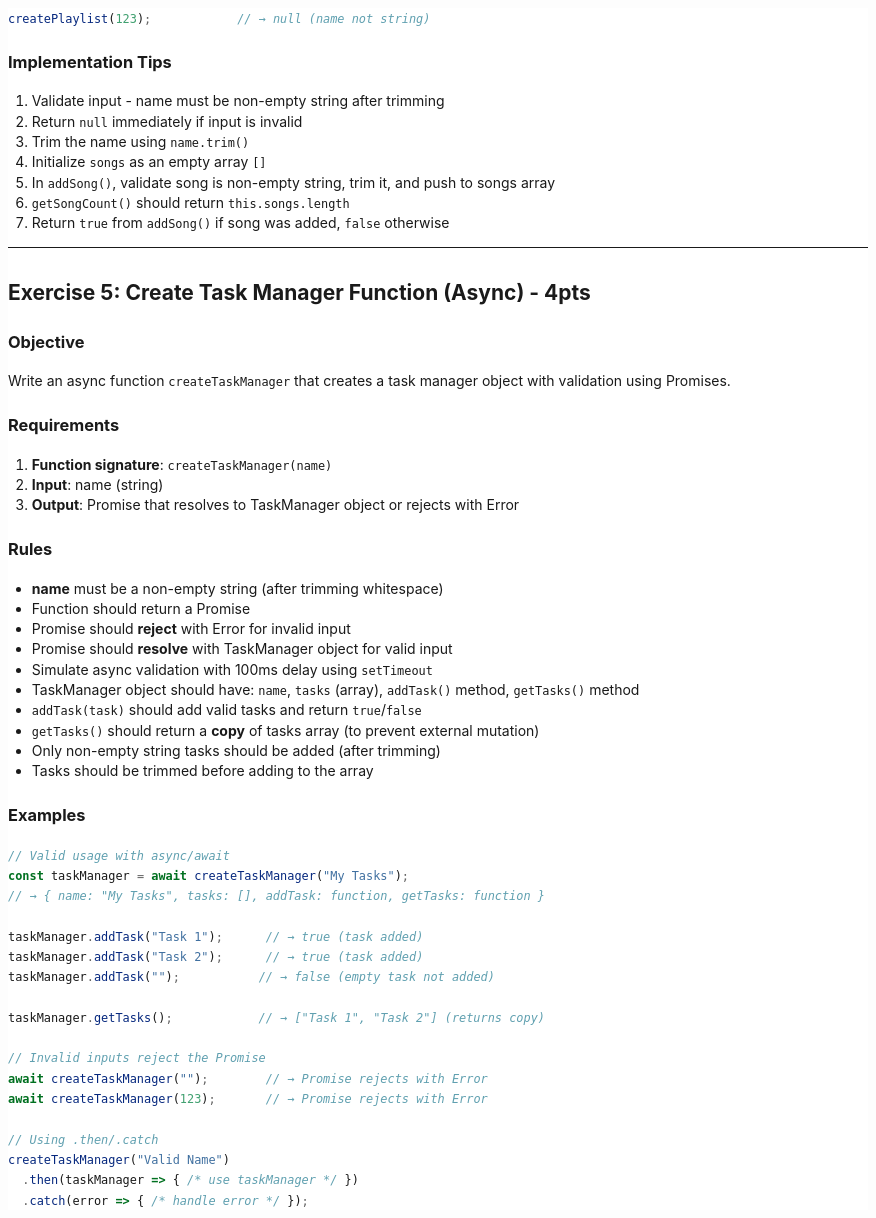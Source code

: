 ```javascript
createPlaylist(123);            // → null (name not string)
```

### Implementation Tips
1. Validate input - name must be non-empty string after trimming
2. Return `null` immediately if input is invalid
3. Trim the name using `name.trim()`
4. Initialize `songs` as an empty array `[]`
5. In `addSong()`, validate song is non-empty string, trim it, and push to songs array
6. `getSongCount()` should return `this.songs.length`
7. Return `true` from `addSong()` if song was added, `false` otherwise

---

## Exercise 5: Create Task Manager Function (Async) - 4pts

### Objective
Write an async function `createTaskManager` that creates a task manager object with validation using Promises.

### Requirements
1. **Function signature**: `createTaskManager(name)`
2. **Input**: name (string)
3. **Output**: Promise that resolves to TaskManager object or rejects with Error

### Rules
- **name** must be a non-empty string (after trimming whitespace)
- Function should return a Promise
- Promise should **reject** with Error for invalid input
- Promise should **resolve** with TaskManager object for valid input
- Simulate async validation with 100ms delay using `setTimeout`
- TaskManager object should have: `name`, `tasks` (array), `addTask()` method, `getTasks()` method
- `addTask(task)` should add valid tasks and return `true`/`false`
- `getTasks()` should return a **copy** of tasks array (to prevent external mutation)
- Only non-empty string tasks should be added (after trimming)
- Tasks should be trimmed before adding to the array

### Examples
```javascript
// Valid usage with async/await
const taskManager = await createTaskManager("My Tasks");
// → { name: "My Tasks", tasks: [], addTask: function, getTasks: function }

taskManager.addTask("Task 1");      // → true (task added)
taskManager.addTask("Task 2");      // → true (task added)
taskManager.addTask("");           // → false (empty task not added)

taskManager.getTasks();            // → ["Task 1", "Task 2"] (returns copy)

// Invalid inputs reject the Promise
await createTaskManager("");        // → Promise rejects with Error
await createTaskManager(123);       // → Promise rejects with Error

// Using .then/.catch
createTaskManager("Valid Name")
  .then(taskManager => { /* use taskManager */ })
  .catch(error => { /* handle error */ });
```
